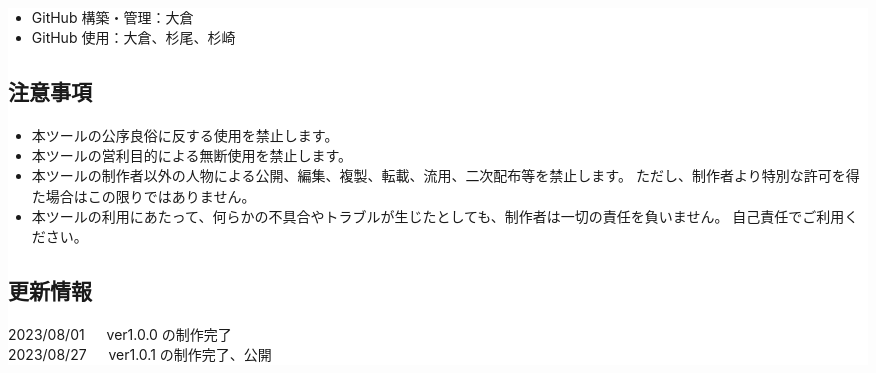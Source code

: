 - GitHub 構築・管理：大倉
- GitHub 使用：大倉、杉尾、杉崎

## 注意事項

- 本ツールの公序良俗に反する使用を禁止します。
- 本ツールの営利目的による無断使用を禁止します。
- 本ツールの制作者以外の人物による公開、編集、複製、転載、流用、二次配布等を禁止します。
  ただし、制作者より特別な許可を得た場合はこの限りではありません。
- 本ツールの利用にあたって、何らかの不具合やトラブルが生じたとしても、制作者は一切の責任を負いません。
  自己責任でご利用ください。

## 更新情報

2023/08/01 　 ver1.0.0 の制作完了  
2023/08/27 　 ver1.0.1 の制作完了、公開
